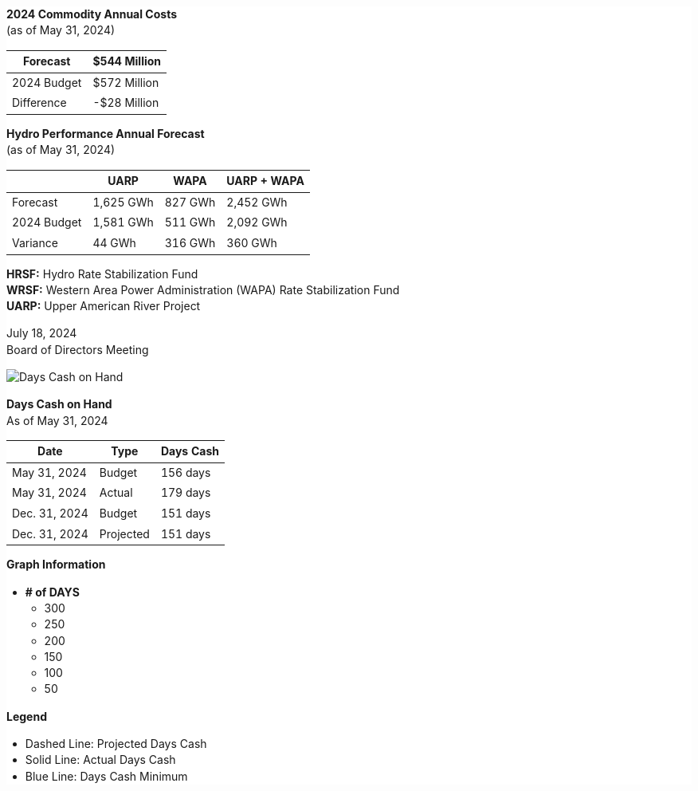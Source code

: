 **2024 Commodity Annual Costs**  
(as of May 31, 2024)

| Forecast             | $544 Million                                    |
|----------------------|--------------------------------------------------|
| 2024 Budget          | $572 Million                                    |
| Difference           | -$28 Million                                    |

**Hydro Performance Annual Forecast**  
(as of May 31, 2024)

|                      | UARP         | WAPA         | UARP + WAPA   |
|----------------------|--------------|--------------|---------------|
| Forecast             | 1,625 GWh    | 827 GWh      | 2,452 GWh     |
| 2024 Budget          | 1,581 GWh    | 511 GWh      | 2,092 GWh     |
| Variance             | 44 GWh       | 316 GWh      | 360 GWh       |

**HRSF:** Hydro Rate Stabilization Fund  
**WRSF:** Western Area Power Administration (WAPA) Rate Stabilization Fund  
**UARP:** Upper American River Project  

July 18, 2024  
Board of Directors Meeting

![Days Cash on Hand](https://via.placeholder.com/1365x768.png?text=Days+Cash+on+Hand+As+of+May+31,+2024)

**Days Cash on Hand**  
As of May 31, 2024

| Date          | Type   | Days Cash |
|---------------|--------|-----------|
| May 31, 2024 | Budget | 156 days  |
| May 31, 2024 | Actual | 179 days  |
| Dec. 31, 2024| Budget | 151 days  |
| Dec. 31, 2024| Projected | 151 days  |

**Graph Information**  
- **# of DAYS**  
  - 300  
  - 250  
  - 200  
  - 150  
  - 100  
  - 50  

**Legend**  
- Dashed Line: Projected Days Cash  
- Solid Line: Actual Days Cash  
- Blue Line: Days Cash Minimum  
